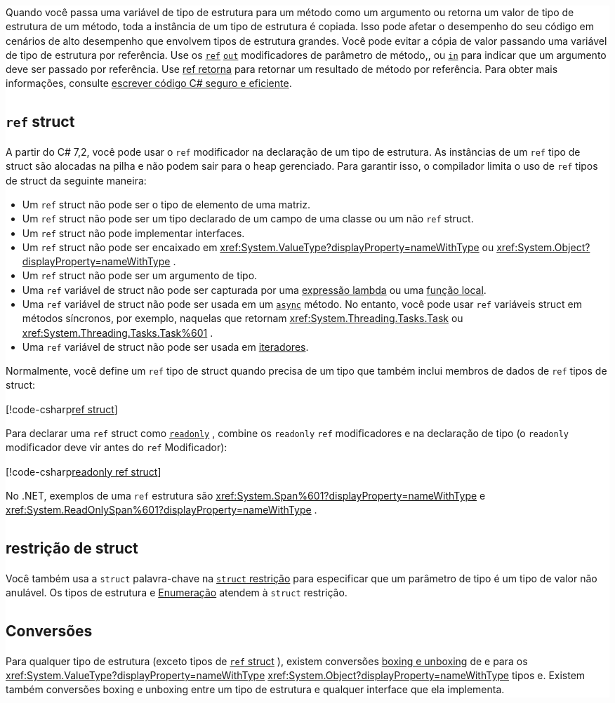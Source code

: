 Quando você passa uma variável de tipo de estrutura para um método como um argumento ou retorna um valor de tipo de estrutura de um método, toda a instância de um tipo de estrutura é copiada. Isso pode afetar o desempenho do seu código em cenários de alto desempenho que envolvem tipos de estrutura grandes. Você pode evitar a cópia de valor passando uma variável de tipo de estrutura por referência. Use os [`ref`](../keywords/ref.md#passing-an-argument-by-reference) [`out`](../keywords/out-parameter-modifier.md) modificadores de parâmetro de método,, ou [`in`](../keywords/in-parameter-modifier.md) para indicar que um argumento deve ser passado por referência. Use [ref retorna](../../programming-guide/classes-and-structs/ref-returns.md) para retornar um resultado de método por referência. Para obter mais informações, consulte [escrever código C# seguro e eficiente](../../write-safe-efficient-code.md).

## <a name="ref-struct"></a>`ref` struct

A partir do C# 7,2, você pode usar o `ref` modificador na declaração de um tipo de estrutura. As instâncias de um `ref` tipo de struct são alocadas na pilha e não podem sair para o heap gerenciado. Para garantir isso, o compilador limita o uso de `ref` tipos de struct da seguinte maneira:

- Um `ref` struct não pode ser o tipo de elemento de uma matriz.
- Um `ref` struct não pode ser um tipo declarado de um campo de uma classe ou um não `ref` struct.
- Um `ref` struct não pode implementar interfaces.
- Um `ref` struct não pode ser encaixado em <xref:System.ValueType?displayProperty=nameWithType> ou <xref:System.Object?displayProperty=nameWithType> .
- Um `ref` struct não pode ser um argumento de tipo.
- Uma `ref` variável de struct não pode ser capturada por uma [expressão lambda](../operators/lambda-expressions.md) ou uma [função local](../../programming-guide/classes-and-structs/local-functions.md).
- Uma `ref` variável de struct não pode ser usada em um [`async`](../keywords/async.md) método. No entanto, você pode usar `ref` variáveis struct em métodos síncronos, por exemplo, naquelas que retornam <xref:System.Threading.Tasks.Task> ou <xref:System.Threading.Tasks.Task%601> .
- Uma `ref` variável de struct não pode ser usada em [iteradores](../../iterators.md).

Normalmente, você define um `ref` tipo de struct quando precisa de um tipo que também inclui membros de dados de `ref` tipos de struct:

[!code-csharp[ref struct](snippets/shared/StructType.cs#RefStruct)]

Para declarar uma `ref` struct como [`readonly`](#readonly-struct) , combine os `readonly` `ref` modificadores e na declaração de tipo (o `readonly` modificador deve vir antes do `ref` Modificador):

[!code-csharp[readonly ref struct](snippets/shared/StructType.cs#ReadonlyRef)]

No .NET, exemplos de uma `ref` estrutura são <xref:System.Span%601?displayProperty=nameWithType> e <xref:System.ReadOnlySpan%601?displayProperty=nameWithType> .

## <a name="struct-constraint"></a>restrição de struct

Você também usa a `struct` palavra-chave na [ `struct` restrição](../../programming-guide/generics/constraints-on-type-parameters.md) para especificar que um parâmetro de tipo é um tipo de valor não anulável. Os tipos de estrutura e [Enumeração](enum.md) atendem à `struct` restrição.

## <a name="conversions"></a>Conversões

Para qualquer tipo de estrutura (exceto tipos de [ `ref` struct](#ref-struct) ), existem conversões [boxing e unboxing](../../programming-guide/types/boxing-and-unboxing.md) de e para os <xref:System.ValueType?displayProperty=nameWithType> <xref:System.Object?displayProperty=nameWithType> tipos e. Existem também conversões boxing e unboxing entre um tipo de estrutura e qualquer interface que ela implementa.
